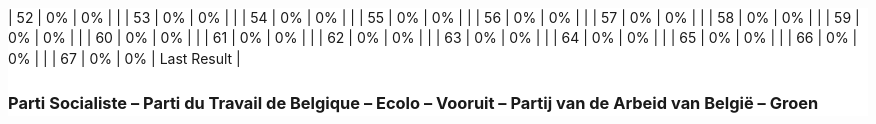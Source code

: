 | 52 | 0% | 0% |  |
| 53 | 0% | 0% |  |
| 54 | 0% | 0% |  |
| 55 | 0% | 0% |  |
| 56 | 0% | 0% |  |
| 57 | 0% | 0% |  |
| 58 | 0% | 0% |  |
| 59 | 0% | 0% |  |
| 60 | 0% | 0% |  |
| 61 | 0% | 0% |  |
| 62 | 0% | 0% |  |
| 63 | 0% | 0% |  |
| 64 | 0% | 0% |  |
| 65 | 0% | 0% |  |
| 66 | 0% | 0% |  |
| 67 | 0% | 0% | Last Result |

### Parti Socialiste – Parti du Travail de Belgique – Ecolo – Vooruit – Partij van de Arbeid van België – Groen
